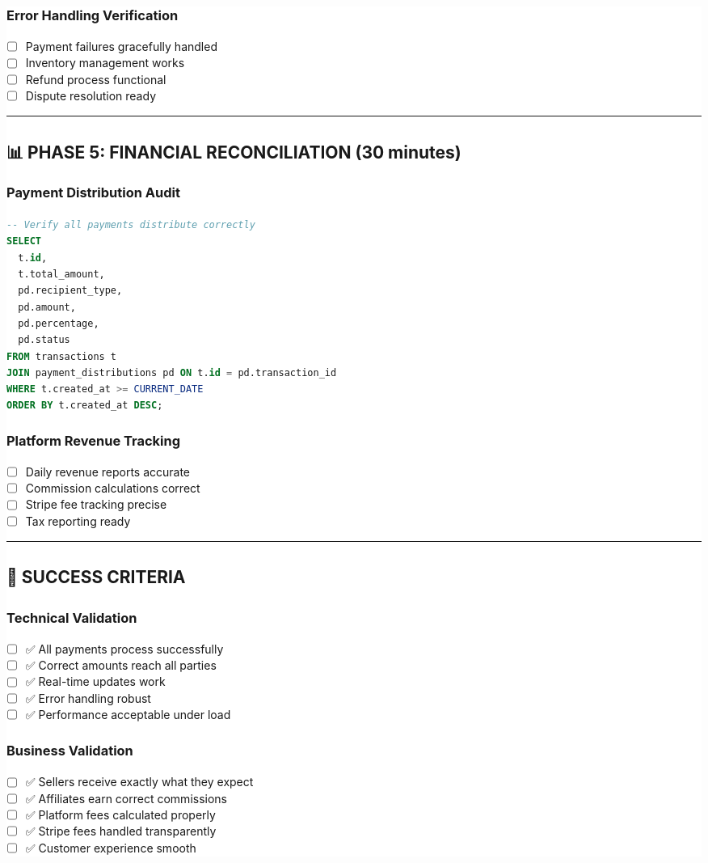 ```
```

### **Error Handling Verification**
- [ ] Payment failures gracefully handled
- [ ] Inventory management works
- [ ] Refund process functional
- [ ] Dispute resolution ready

---

## **📊 PHASE 5: FINANCIAL RECONCILIATION (30 minutes)**

### **Payment Distribution Audit**
```sql
-- Verify all payments distribute correctly
SELECT 
  t.id,
  t.total_amount,
  pd.recipient_type,
  pd.amount,
  pd.percentage,
  pd.status
FROM transactions t
JOIN payment_distributions pd ON t.id = pd.transaction_id
WHERE t.created_at >= CURRENT_DATE
ORDER BY t.created_at DESC;
```

### **Platform Revenue Tracking**
- [ ] Daily revenue reports accurate
- [ ] Commission calculations correct
- [ ] Stripe fee tracking precise
- [ ] Tax reporting ready

---

## **🎯 SUCCESS CRITERIA**

### **Technical Validation**
- [ ] ✅ All payments process successfully
- [ ] ✅ Correct amounts reach all parties
- [ ] ✅ Real-time updates work
- [ ] ✅ Error handling robust
- [ ] ✅ Performance acceptable under load

### **Business Validation**
- [ ] ✅ Sellers receive exactly what they expect
- [ ] ✅ Affiliates earn correct commissions
- [ ] ✅ Platform fees calculated properly
- [ ] ✅ Stripe fees handled transparently
- [ ] ✅ Customer experience smooth

